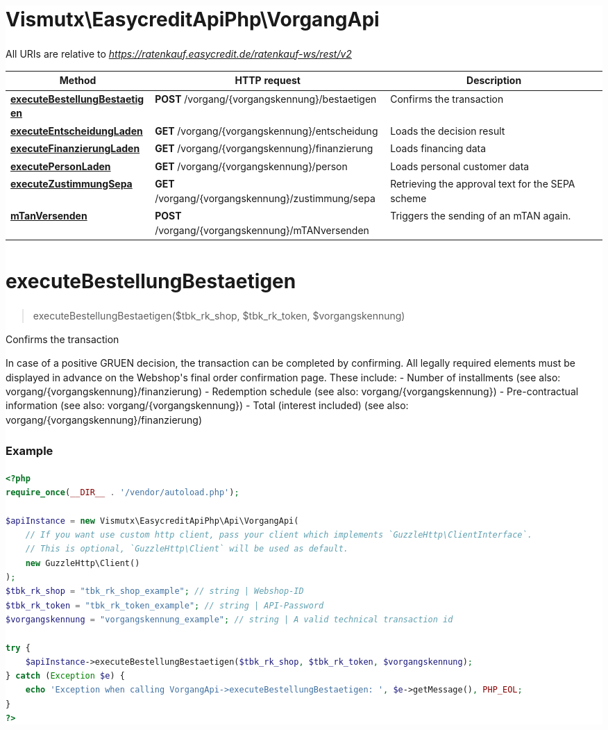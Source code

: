 # Vismutx\EasycreditApiPhp\VorgangApi

All URIs are relative to *https://ratenkauf.easycredit.de/ratenkauf-ws/rest/v2*

Method | HTTP request | Description
------------- | ------------- | -------------
[**executeBestellungBestaetigen**](VorgangApi.md#executeBestellungBestaetigen) | **POST** /vorgang/{vorgangskennung}/bestaetigen | Confirms the transaction
[**executeEntscheidungLaden**](VorgangApi.md#executeEntscheidungLaden) | **GET** /vorgang/{vorgangskennung}/entscheidung | Loads the decision result
[**executeFinanzierungLaden**](VorgangApi.md#executeFinanzierungLaden) | **GET** /vorgang/{vorgangskennung}/finanzierung | Loads financing data
[**executePersonLaden**](VorgangApi.md#executePersonLaden) | **GET** /vorgang/{vorgangskennung}/person | Loads personal customer data
[**executeZustimmungSepa**](VorgangApi.md#executeZustimmungSepa) | **GET** /vorgang/{vorgangskennung}/zustimmung/sepa | Retrieving the approval text for the SEPA scheme
[**mTanVersenden**](VorgangApi.md#mTanVersenden) | **POST** /vorgang/{vorgangskennung}/mTANversenden | Triggers the sending of an mTAN again.


# **executeBestellungBestaetigen**
> executeBestellungBestaetigen($tbk_rk_shop, $tbk_rk_token, $vorgangskennung)

Confirms the transaction

In case of a positive GRUEN decision, the transaction can be completed by confirming. All legally required elements must be displayed in advance on the Webshop's final order confirmation page.   These include: - Number of installments (see also: vorgang/{vorgangskennung}/finanzierung) - Redemption schedule (see also: vorgang/{vorgangskennung}) - Pre-contractual information (see also: vorgang/{vorgangskennung}) - Total (interest included) (see also: vorgang/{vorgangskennung}/finanzierung)

### Example
```php
<?php
require_once(__DIR__ . '/vendor/autoload.php');

$apiInstance = new Vismutx\EasycreditApiPhp\Api\VorgangApi(
    // If you want use custom http client, pass your client which implements `GuzzleHttp\ClientInterface`.
    // This is optional, `GuzzleHttp\Client` will be used as default.
    new GuzzleHttp\Client()
);
$tbk_rk_shop = "tbk_rk_shop_example"; // string | Webshop-ID
$tbk_rk_token = "tbk_rk_token_example"; // string | API-Password
$vorgangskennung = "vorgangskennung_example"; // string | A valid technical transaction id

try {
    $apiInstance->executeBestellungBestaetigen($tbk_rk_shop, $tbk_rk_token, $vorgangskennung);
} catch (Exception $e) {
    echo 'Exception when calling VorgangApi->executeBestellungBestaetigen: ', $e->getMessage(), PHP_EOL;
}
?>
```
